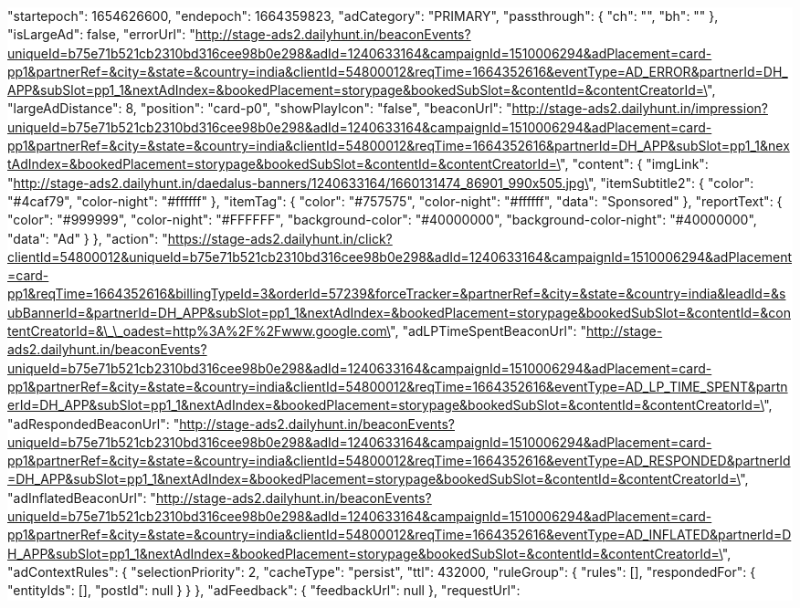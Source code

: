 \"startepoch\": 1654626600, \"endepoch\": 1664359823, \"adCategory\":
\"PRIMARY\", \"passthrough\": { \"ch\": \"\", \"bh\": \"\" },
\"isLargeAd\": false, \"errorUrl\":
\"http://stage-ads2.dailyhunt.in/beaconEvents?uniqueId=b75e71b521cb2310bd316cee98b0e298&adId=1240633164&campaignId=1510006294&adPlacement=card-pp1&partnerRef=&city=&state=&country=india&clientId=54800012&reqTime=1664352616&eventType=AD_ERROR&partnerId=DH_APP&subSlot=pp1_1&nextAdIndex=&bookedPlacement=storypage&bookedSubSlot=&contentId=&contentCreatorId=\",
\"largeAdDistance\": 8, \"position\": \"card-p0\", \"showPlayIcon\":
\"false\", \"beaconUrl\":
\"http://stage-ads2.dailyhunt.in/impression?uniqueId=b75e71b521cb2310bd316cee98b0e298&adId=1240633164&campaignId=1510006294&adPlacement=card-pp1&partnerRef=&city=&state=&country=india&clientId=54800012&reqTime=1664352616&partnerId=DH_APP&subSlot=pp1_1&nextAdIndex=&bookedPlacement=storypage&bookedSubSlot=&contentId=&contentCreatorId=\",
\"content\": { \"imgLink\":
\"http://stage-ads2.dailyhunt.in/daedalus-banners/1240633164/1660131474_86901_990x505.jpg\",
\"itemSubtitle2\": { \"color\": \"#4caf79\", \"color-night\":
\"#ffffff\" }, \"itemTag\": { \"color\": \"#757575\", \"color-night\":
\"#ffffff\", \"data\": \"Sponsored\" }, \"reportText\": { \"color\":
\"#999999\", \"color-night\": \"#FFFFFF\", \"background-color\":
\"#40000000\", \"background-color-night\": \"#40000000\", \"data\":
\"Ad\" } }, \"action\":
\"https://stage-ads2.dailyhunt.in/click?clientId=54800012&uniqueId=b75e71b521cb2310bd316cee98b0e298&adId=1240633164&campaignId=1510006294&adPlacement=card-pp1&reqTime=1664352616&billingTypeId=3&orderId=57239&forceTracker=&partnerRef=&city=&state=&country=india&leadId=&subBannerId=&partnerId=DH_APP&subSlot=pp1_1&nextAdIndex=&bookedPlacement=storypage&bookedSubSlot=&contentId=&contentCreatorId=&\_\_oadest=http%3A%2F%2Fwww.google.com\",
\"adLPTimeSpentBeaconUrl\":
\"http://stage-ads2.dailyhunt.in/beaconEvents?uniqueId=b75e71b521cb2310bd316cee98b0e298&adId=1240633164&campaignId=1510006294&adPlacement=card-pp1&partnerRef=&city=&state=&country=india&clientId=54800012&reqTime=1664352616&eventType=AD_LP_TIME_SPENT&partnerId=DH_APP&subSlot=pp1_1&nextAdIndex=&bookedPlacement=storypage&bookedSubSlot=&contentId=&contentCreatorId=\",
\"adRespondedBeaconUrl\":
\"http://stage-ads2.dailyhunt.in/beaconEvents?uniqueId=b75e71b521cb2310bd316cee98b0e298&adId=1240633164&campaignId=1510006294&adPlacement=card-pp1&partnerRef=&city=&state=&country=india&clientId=54800012&reqTime=1664352616&eventType=AD_RESPONDED&partnerId=DH_APP&subSlot=pp1_1&nextAdIndex=&bookedPlacement=storypage&bookedSubSlot=&contentId=&contentCreatorId=\",
\"adInflatedBeaconUrl\":
\"http://stage-ads2.dailyhunt.in/beaconEvents?uniqueId=b75e71b521cb2310bd316cee98b0e298&adId=1240633164&campaignId=1510006294&adPlacement=card-pp1&partnerRef=&city=&state=&country=india&clientId=54800012&reqTime=1664352616&eventType=AD_INFLATED&partnerId=DH_APP&subSlot=pp1_1&nextAdIndex=&bookedPlacement=storypage&bookedSubSlot=&contentId=&contentCreatorId=\",
\"adContextRules\": { \"selectionPriority\": 2, \"cacheType\":
\"persist\", \"ttl\": 432000, \"ruleGroup\": { \"rules\": \[\],
\"respondedFor\": { \"entityIds\": \[\], \"postId\": null } } },
\"adFeedback\": { \"feedbackUrl\": null }, \"requestUrl\":